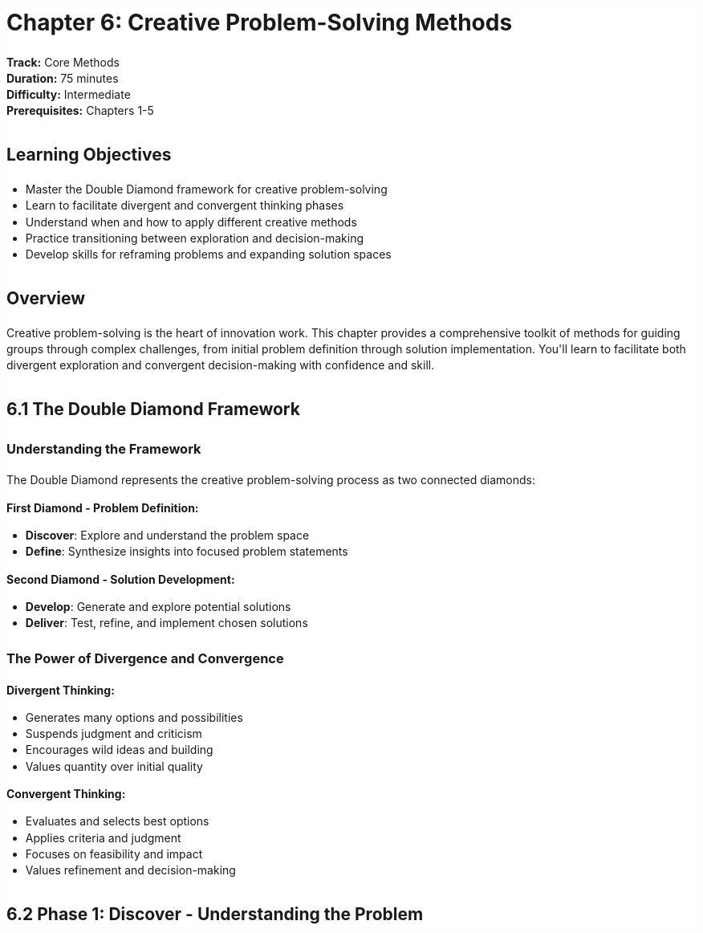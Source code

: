 # Chapter 6: Creative Problem-Solving Methods

**Track:** Core Methods  
**Duration:** 75 minutes  
**Difficulty:** Intermediate  
**Prerequisites:** Chapters 1-5

## Learning Objectives

- Master the Double Diamond framework for creative problem-solving
- Learn to facilitate divergent and convergent thinking phases
- Understand when and how to apply different creative methods
- Practice transitioning between exploration and decision-making
- Develop skills for reframing problems and expanding solution spaces

## Overview

Creative problem-solving is the heart of innovation work. This chapter provides a comprehensive toolkit of methods for guiding groups through complex challenges, from initial problem definition through solution implementation. You'll learn to facilitate both divergent exploration and convergent decision-making with confidence and skill.

## 6.1 The Double Diamond Framework

### Understanding the Framework

The Double Diamond represents the creative problem-solving process as two connected diamonds:

**First Diamond - Problem Definition:**
- **Discover**: Explore and understand the problem space
- **Define**: Synthesize insights into focused problem statements

**Second Diamond - Solution Development:**
- **Develop**: Generate and explore potential solutions
- **Deliver**: Test, refine, and implement chosen solutions

### The Power of Divergence and Convergence

**Divergent Thinking:**
- Generates many options and possibilities
- Suspends judgment and criticism
- Encourages wild ideas and building
- Values quantity over initial quality

**Convergent Thinking:**
- Evaluates and selects best options
- Applies criteria and judgment
- Focuses on feasibility and impact
- Values refinement and decision-making

## 6.2 Phase 1: Discover - Understanding the Problem
